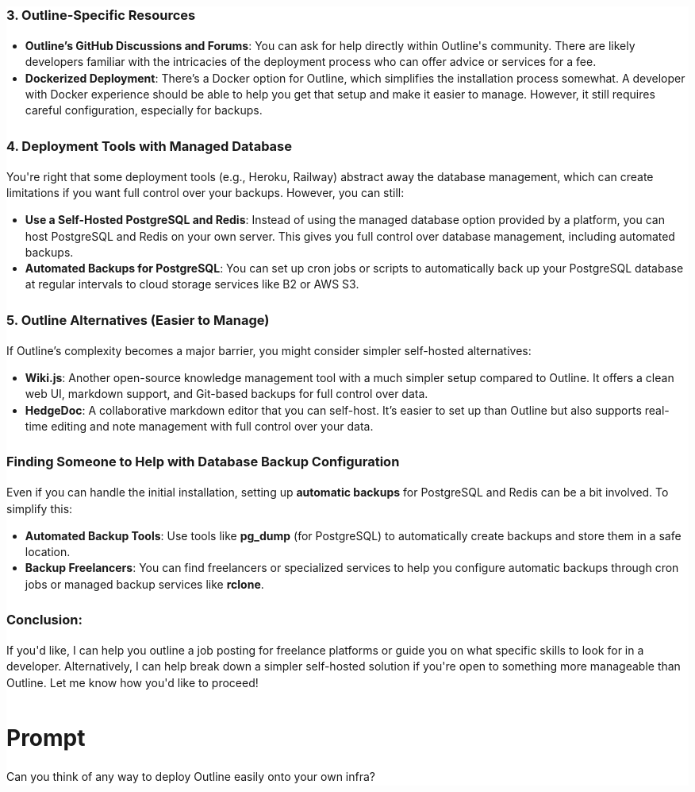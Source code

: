 ### 3. Outline-Specific Resources

- **Outline’s GitHub Discussions and Forums**: You can ask for help directly within Outline's community. There are likely developers familiar with the intricacies of the deployment process who can offer advice or services for a fee.
- **Dockerized Deployment**: There’s a Docker option for Outline, which simplifies the installation process somewhat. A developer with Docker experience should be able to help you get that setup and make it easier to manage. However, it still requires careful configuration, especially for backups.

### 4. Deployment Tools with Managed Database

You're right that some deployment tools (e.g., Heroku, Railway) abstract away the database management, which can create limitations if you want full control over your backups. However, you can still:

- **Use a Self-Hosted PostgreSQL and Redis**: Instead of using the managed database option provided by a platform, you can host PostgreSQL and Redis on your own server. This gives you full control over database management, including automated backups.
- **Automated Backups for PostgreSQL**: You can set up cron jobs or scripts to automatically back up your PostgreSQL database at regular intervals to cloud storage services like B2 or AWS S3.

### 5. Outline Alternatives (Easier to Manage)

If Outline’s complexity becomes a major barrier, you might consider simpler self-hosted alternatives:

- **Wiki.js**: Another open-source knowledge management tool with a much simpler setup compared to Outline. It offers a clean web UI, markdown support, and Git-based backups for full control over data.
- **HedgeDoc**: A collaborative markdown editor that you can self-host. It’s easier to set up than Outline but also supports real-time editing and note management with full control over your data.

### Finding Someone to Help with Database Backup Configuration

Even if you can handle the initial installation, setting up **automatic backups** for PostgreSQL and Redis can be a bit involved. To simplify this:

- **Automated Backup Tools**: Use tools like **pg\_dump** (for PostgreSQL) to automatically create backups and store them in a safe location.
- **Backup Freelancers**: You can find freelancers or specialized services to help you configure automatic backups through cron jobs or managed backup services like **rclone**.

### Conclusion:

If you'd like, I can help you outline a job posting for freelance platforms or guide you on what specific skills to look for in a developer. Alternatively, I can help break down a simpler self-hosted solution if you're open to something more manageable than Outline. Let me know how you'd like to proceed!

# Prompt

Can you think of any way to deploy Outline easily onto your own infra?
